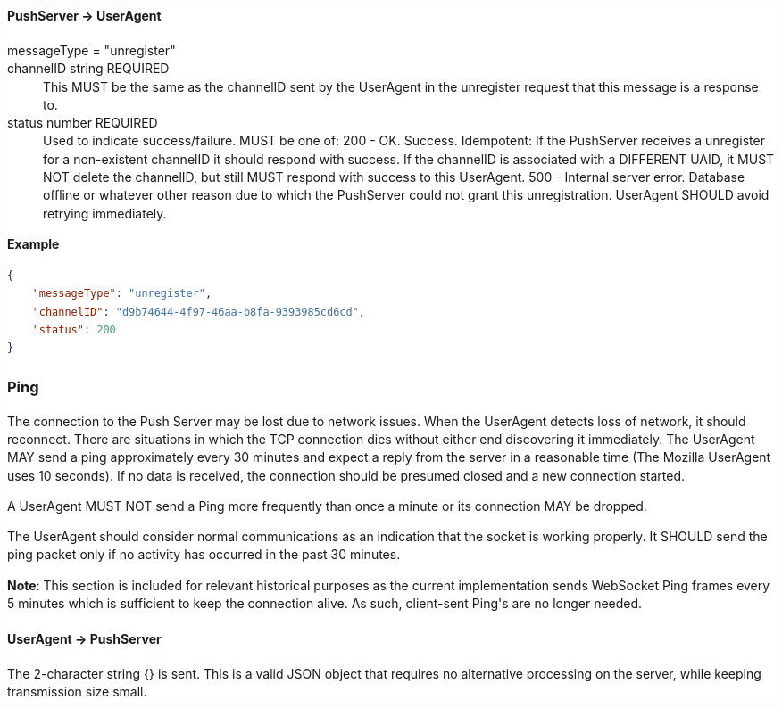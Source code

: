 #### PushServer -> UserAgent

<dl>
  <dt>messageType = "unregister"</dt>
  <dd></dd>
  <dt>channelID string REQUIRED</dt>
  <dd>This MUST be the same as the channelID sent by the UserAgent in the
  unregister request that this message is a response to.</dd>
  <dt>status number REQUIRED</dt>
  <dd>Used to indicate success/failure. MUST be one of:
  200 - OK. Success. Idempotent: If the PushServer receives a unregister for a
  non-existent channelID it should respond with success. If the channelID is
  associated with a DIFFERENT UAID, it MUST NOT delete the channelID, but
  still MUST respond with success to this UserAgent.
  500 - Internal server error. Database offline or whatever other reason due
  to which the PushServer could not grant this unregistration. UserAgent
  SHOULD avoid retrying immediately.</dd>
</dl>

**Example**

```json
{
    "messageType": "unregister",
    "channelID": "d9b74644-4f97-46aa-b8fa-9393985cd6cd",
    "status": 200
}
```

### Ping

The connection to the Push Server may be lost due to network issues. When the
UserAgent detects loss of network, it should reconnect. There are situations in
which the TCP connection dies without either end discovering it immediately. The
UserAgent MAY send a ping approximately every 30 minutes and expect a reply
from the server in a reasonable time (The Mozilla UserAgent uses 10 seconds). If
no data is received, the connection should be presumed closed and a new
connection started.

A UserAgent MUST NOT send a Ping more frequently than once a minute or its
connection MAY be dropped.

The UserAgent should consider normal communications as an indication that the
socket is working properly. It SHOULD send the ping packet only if no activity
has occurred in the past 30 minutes.

**Note**: This section is included for relevant historical purposes as the
current implementation sends WebSocket Ping frames every 5 minutes which is
sufficient to keep the connection alive. As such, client-sent Ping's are no
longer needed.

#### UserAgent -> PushServer

The 2-character string {} is sent. This is a valid JSON object that requires no
alternative processing on the server, while keeping transmission size small.
